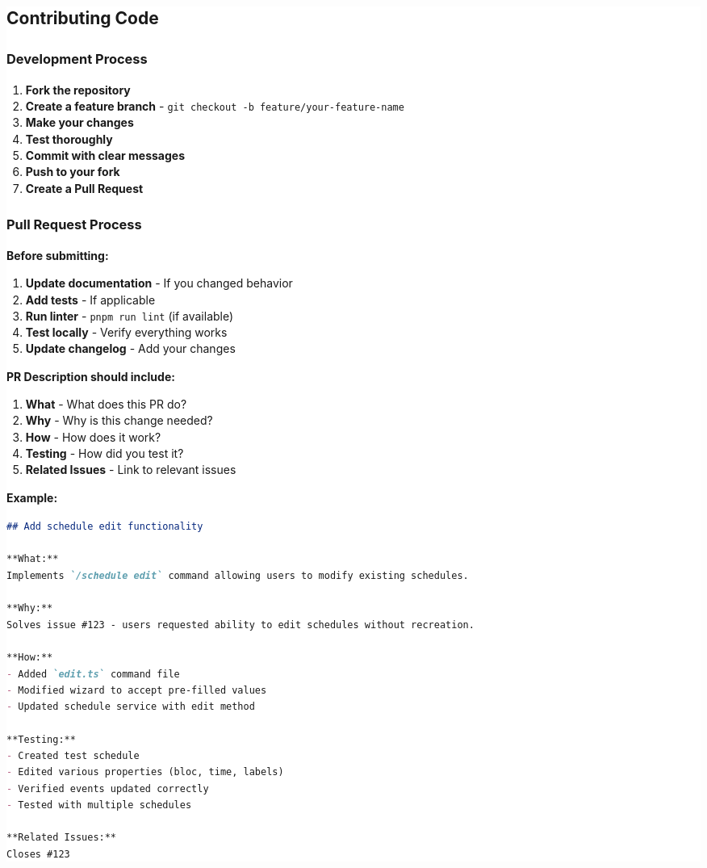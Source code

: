 
## Contributing Code

### Development Process

1. **Fork the repository**
2. **Create a feature branch** - `git checkout -b feature/your-feature-name`
3. **Make your changes**
4. **Test thoroughly**
5. **Commit with clear messages**
6. **Push to your fork**
7. **Create a Pull Request**

### Pull Request Process

**Before submitting:**

1. **Update documentation** - If you changed behavior
2. **Add tests** - If applicable
3. **Run linter** - `pnpm run lint` (if available)
4. **Test locally** - Verify everything works
5. **Update changelog** - Add your changes

**PR Description should include:**

1. **What** - What does this PR do?
2. **Why** - Why is this change needed?
3. **How** - How does it work?
4. **Testing** - How did you test it?
5. **Related Issues** - Link to relevant issues

**Example:**

```markdown
## Add schedule edit functionality

**What:**
Implements `/schedule edit` command allowing users to modify existing schedules.

**Why:**
Solves issue #123 - users requested ability to edit schedules without recreation.

**How:**
- Added `edit.ts` command file
- Modified wizard to accept pre-filled values
- Updated schedule service with edit method

**Testing:**
- Created test schedule
- Edited various properties (bloc, time, labels)
- Verified events updated correctly
- Tested with multiple schedules

**Related Issues:**
Closes #123
```
